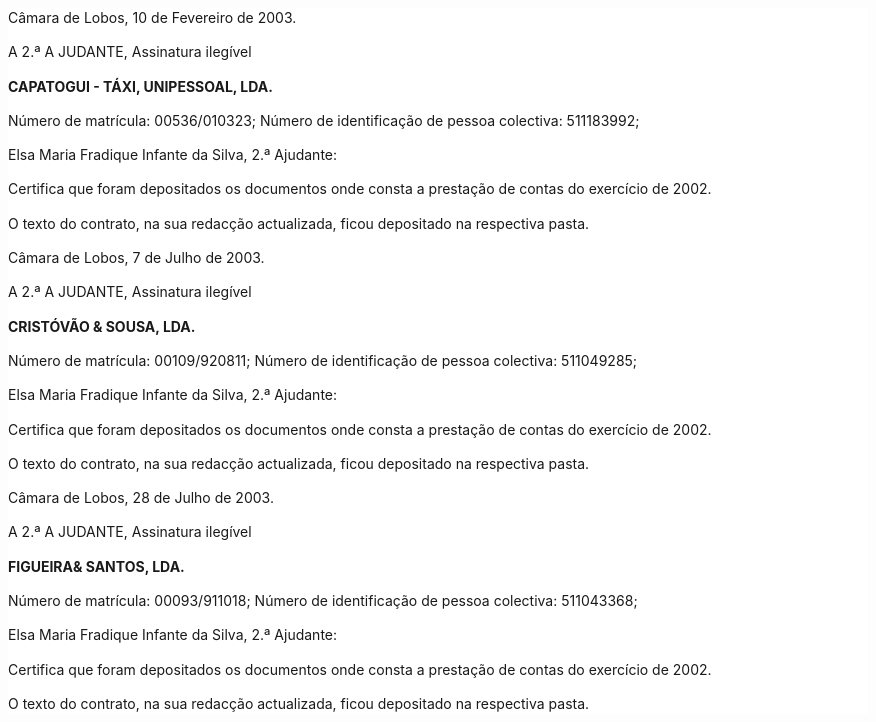 Câmara de Lobos, 10 de Fevereiro de 2003.


A 2.ª A JUDANTE, Assinatura ilegível


**CAPATOGUI - TÁXI, UNIPESSOAL, LDA.**


Número de matrícula: 00536/010323;
Número de identificação de pessoa colectiva: 511183992;


Elsa Maria Fradique Infante da Silva, 2.ª Ajudante:


Certifica que foram depositados os documentos onde
consta a prestação de contas do exercício de 2002.


O texto do contrato, na sua redacção actualizada, ficou
depositado na respectiva pasta.


Câmara de Lobos, 7 de Julho de 2003.


A 2.ª A JUDANTE, Assinatura ilegível


**CRISTÓVÃO & SOUSA, LDA.**


Número de matrícula: 00109/920811;
Número de identificação de pessoa colectiva: 511049285;


Elsa Maria Fradique Infante da Silva, 2.ª Ajudante:


Certifica que foram depositados os documentos onde
consta a prestação de contas do exercício de 2002.


O texto do contrato, na sua redacção actualizada, ficou
depositado na respectiva pasta.


Câmara de Lobos, 28 de Julho de 2003.


A 2.ª A JUDANTE, Assinatura ilegível


**FIGUEIRA& SANTOS, LDA.**


Número de matrícula: 00093/911018;
Número de identificação de pessoa colectiva: 511043368;


Elsa Maria Fradique Infante da Silva, 2.ª Ajudante:


Certifica que foram depositados os documentos onde
consta a prestação de contas do exercício de 2002.


O texto do contrato, na sua redacção actualizada, ficou
depositado na respectiva pasta.
